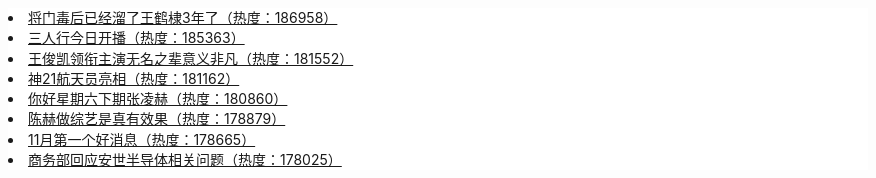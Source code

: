 <li>
<a href="https://s.weibo.com/weibo?q=%23%E5%B0%86%E9%97%A8%E6%AF%92%E5%90%8E%E5%B7%B2%E7%BB%8F%E6%BA%9C%E4%BA%86%E7%8E%8B%E9%B9%A4%E6%A3%A33%E5%B9%B4%E4%BA%86%23" target="weibo">
将门毒后已经溜了王鹤棣3年了（热度：186958）
</a>
</li>

<li>
<a href="https://s.weibo.com/weibo?q=%23%E4%B8%89%E4%BA%BA%E8%A1%8C%E4%BB%8A%E6%97%A5%E5%BC%80%E6%92%AD%23" target="weibo">
三人行今日开播（热度：185363）
</a>
</li>

<li>
<a href="https://s.weibo.com/weibo?q=%23%E7%8E%8B%E4%BF%8A%E5%87%AF%E9%A2%86%E8%A1%94%E4%B8%BB%E6%BC%94%E6%97%A0%E5%90%8D%E4%B9%8B%E8%BE%88%E6%84%8F%E4%B9%89%E9%9D%9E%E5%87%A1%23" target="weibo">
王俊凯领衔主演无名之辈意义非凡（热度：181552）
</a>
</li>

<li>
<a href="https://s.weibo.com/weibo?q=%23%E7%A5%9E21%E8%88%AA%E5%A4%A9%E5%91%98%E4%BA%AE%E7%9B%B8%23" target="weibo">
神21航天员亮相（热度：181162）
</a>
</li>

<li>
<a href="https://s.weibo.com/weibo?q=%23%E4%BD%A0%E5%A5%BD%E6%98%9F%E6%9C%9F%E5%85%AD%E4%B8%8B%E6%9C%9F%E5%BC%A0%E5%87%8C%E8%B5%AB%23" target="weibo">
你好星期六下期张凌赫（热度：180860）
</a>
</li>

<li>
<a href="https://s.weibo.com/weibo?q=%23%E9%99%88%E8%B5%AB%E5%81%9A%E7%BB%BC%E8%89%BA%E6%98%AF%E7%9C%9F%E6%9C%89%E6%95%88%E6%9E%9C%23" target="weibo">
陈赫做综艺是真有效果（热度：178879）
</a>
</li>

<li>
<a href="https://s.weibo.com/weibo?q=%2311%E6%9C%88%E7%AC%AC%E4%B8%80%E4%B8%AA%E5%A5%BD%E6%B6%88%E6%81%AF%23" target="weibo">
11月第一个好消息（热度：178665）
</a>
</li>

<li>
<a href="https://s.weibo.com/weibo?q=%23%E5%95%86%E5%8A%A1%E9%83%A8%E5%9B%9E%E5%BA%94%E5%AE%89%E4%B8%96%E5%8D%8A%E5%AF%BC%E4%BD%93%E7%9B%B8%E5%85%B3%E9%97%AE%E9%A2%98%23" target="weibo">
商务部回应安世半导体相关问题（热度：178025）
</a>
</li>
